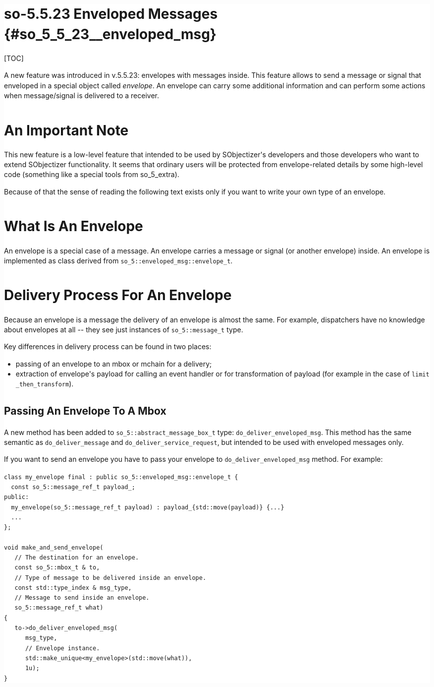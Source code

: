 # so-5.5.23 Enveloped Messages {#so_5_5_23__enveloped_msg}

[TOC]

A new feature was introduced in v.5.5.23: envelopes with messages inside. This feature allows to send a message or signal that enveloped in a special object called *envelope*. An envelope can carry some additional information and can perform some actions when message/signal is delivered to a receiver.
# An Important Note
This new feature is a low-level feature that intended to be used by SObjectizer's developers and those developers who want to extend SObjectizer functionality. It seems that ordinary users will be protected from envelope-related details by some high-level code (something like a special tools from so_5_extra).

Because of that the sense of reading the following text exists only if you want to write your own type of an envelope.
# What Is An Envelope
An envelope is a special case of a message. An envelope carries a message or signal (or another envelope) inside. An envelope is implemented as class derived from `so_5::enveloped_msg::envelope_t`.
# Delivery Process For An Envelope
Because an envelope is a message the delivery of an envelope is almost the same. For example, dispatchers have no knowledge about envelopes at all -- they see just instances of `so_5::message_t` type.

Key differences in delivery process can be found in two places:

* passing of an envelope to an mbox or mchain for a delivery;
* extraction of envelope's payload for calling an event handler or for transformation of payload (for example in the case of `limit_then_transform`).

## Passing An Envelope To A Mbox

A new method has been added to `so_5::abstract_message_box_t` type: `do_deliver_enveloped_msg`. This method has the same semantic as `do_deliver_message` and `do_deliver_service_request`, but intended to be used with enveloped messages only.

If you want to send an envelope you have to pass your envelope to `do_deliver_enveloped_msg` method. For example:
```{.cpp}
class my_envelope final : public so_5::enveloped_msg::envelope_t {
  const so_5::message_ref_t payload_;
public:
  my_envelope(so_5::message_ref_t payload) : payload_{std::move(payload)} {...}
  ...
};

void make_and_send_envelope(
   // The destination for an envelope.
   const so_5::mbox_t & to,
   // Type of message to be delivered inside an envelope.
   const std::type_index & msg_type,
   // Message to send inside an envelope.
   so_5::message_ref_t what)
{
   to->do_deliver_enveloped_msg(
      msg_type,
      // Envelope instance.
      std::make_unique<my_envelope>(std::move(what)),
      1u);
}
```